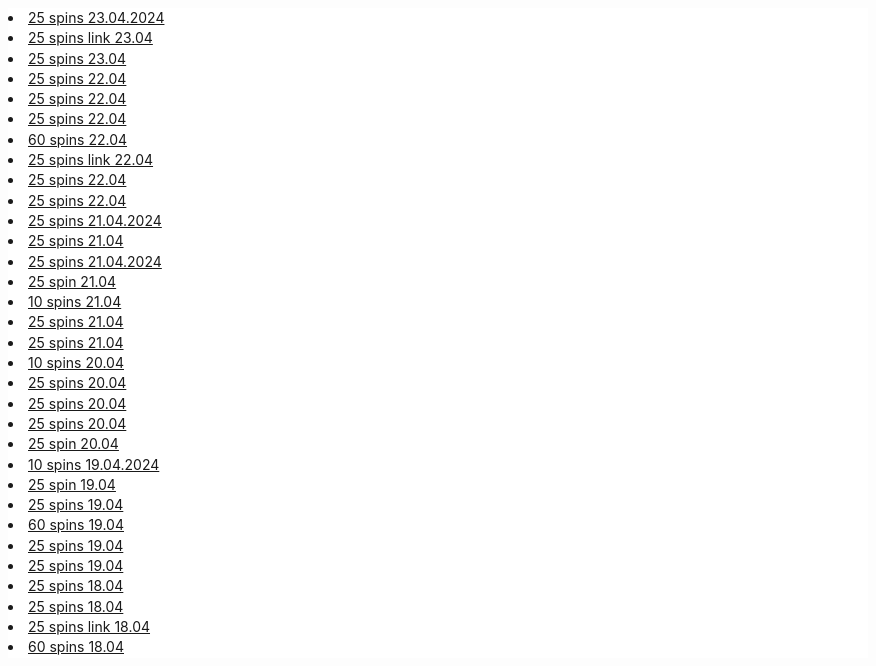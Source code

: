 <li><a href="https://rewards.coinmaster.com/rewards/rewards.html?c=pe_FCBArbxMo_20240423">25 spins 23.04.2024</a></li>
<li><a href="https://rewards.coinmaster.com/rewards/rewards.html?c=pe_CHATBHLrReU_20240423">25 spins link 23.04</a></li>
<li><a href="https://rewards.coinmaster.com/rewards/rewards.html?c=pe_LINEtvyPdu_20240423">25 spins 23.04</a></li>
<li><a href="https://rewards.coinmaster.com/rewards/rewards.html?c=pe_LINEwmtSlh_20240422">25 spins 22.04</a></li>
<li><a href="https://rewards.coinmaster.com/rewards/rewards.html?c=pe_FCBYSaxtU_20240422">25 spins 22.04</a></li>
<li><a href="https://rewards.coinmaster.com/rewards/rewards.html?c=pe_EMAILyfYjXd_20240417">25 spins 22.04</a></li>
<li><a href="https://rewards.coinmaster.com/rewards/rewards.html?c=pe_RICHIKcUq_20240328">60 spins 22.04</a></li>
<li><a href="https://rewards.coinmaster.com/rewards/rewards.html?c=pe_FCBsGFGtF_20240422">25 spins link 22.04</a></li>
<li><a href="https://rewards.coinmaster.com/rewards/rewards.html?c=pe_INShCbgAO_20240422">25 spins 22.04</a></li>
<li><a href="https://rewards.coinmaster.com/rewards/rewards.html?c=pe_CHATBlLrYeV_20240422">25 spins 22.04</a></li>
<li><a href="https://rewards.coinmaster.com/rewards/rewards.html?c=pe_FCBaDmJEp_20240421">25 spins 21.04.2024</a></li>
<li><a href="https://rewards.coinmaster.com/rewards/rewards.html?c=pe_EMAILoSSDWy_20240416">25 spins 21.04</a></li>
<li><a href="https://rewards.coinmaster.com/rewards/rewards.html?c=pe_INSLVKwVU_20240421">25 spins 21.04.2024</a></li>
<li><a href="https://rewards.coinmaster.com/rewards/rewards.html?c=pe_LINEKntgbk_20240421">25 spin 21.04</a></li>
<li><a href="https://rewards.coinmaster.com/rewards/rewards.html?c=pe_FCBDVfCBB_20240421">10 spins 21.04</a></li>
<li><a href="https://rewards.coinmaster.com/rewards/rewards.html?c=pe_CHATBSQyjLx_20240421">25 spins 21.04</a></li>
<li><a href="https://rewards.coinmaster.com/rewards/rewards.html?c=pe_TWImarpQS_20240421">25 spins 21.04</a></li>
<li><a href="https://rewards.coinmaster.com/rewards/rewards.html?c=pe_INSXcKemD_20240420">10 spins 20.04</a></li>
<li><a href="https://rewards.coinmaster.com/rewards/rewards.html?c=pe_FCBtjQkXM_20240420">25 spins 20.04</a></li>
<li><a href="https://rewards.coinmaster.com/rewards/rewards.html?c=pe_EMAILpRUObz_20240415">25 spins 20.04</a></li>
<li><a href="https://rewards.coinmaster.com/rewards/rewards.html?c=pe_FCBBveCcP_20240420">25 spins 20.04</a></li>
<li><a href="https://rewards.coinmaster.com/rewards/rewards.html?c=pe_CHATBTDZjZO_20240420">25 spin 20.04</a></li>
<li><a href="https://rewards.coinmaster.com/rewards/rewards.html?c=pe_FCBuOBpdD_20240419">10 spins 19.04.2024</a></li>
<li><a href="https://rewards.coinmaster.com/rewards/rewards.html?c=pe_EMAILOzXcLb_20240414">25 spin 19.04</a></li>
<li><a href="https://rewards.coinmaster.com/rewards/rewards.html?c=pe_INSlezIlb_20240419">25 spins 19.04</a></li>
<li><a href="https://rewards.coinmaster.com/rewards/rewards.html?c=pe_RICHZvKKc_20240328">60 spins 19.04</a></li>
<li><a href="https://rewards.coinmaster.com/rewards/rewards.html?c=pe_FCBaZPpgY_20240419">25 spins 19.04</a></li>
<li><a href="https://rewards.coinmaster.com/rewards/rewards.html?c=pe_CHATBMWVWUn_20240419">25 spins 19.04</a></li>
<li><a href="https://rewards.coinmaster.com/rewards/rewards.html?c=pe_FCBdRLubf_20240418">25 spins 18.04</a></li>
<li><a href="https://rewards.coinmaster.com/rewards/rewards.html?c=pe_EMAILzZZPRQ_20240413">25 spins 18.04</a></li>
<li><a href="https://rewards.coinmaster.com/rewards/rewards.html?c=pe_FCBIqrJRz_20240418">25 spins link 18.04</a></li>
<li><a href="https://rewards.coinmaster.com/rewards/rewards.html?c=pe_RICHthMlj_20240328">60 spins 18.04</a></li>